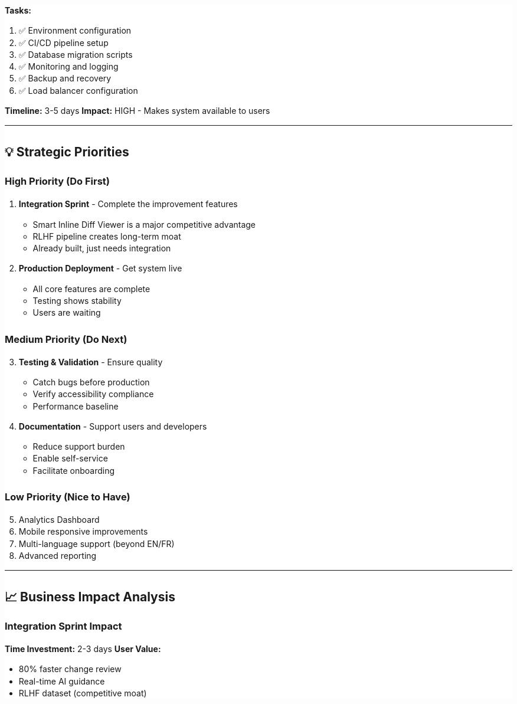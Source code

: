 **Tasks:**
1. ✅ Environment configuration
2. ✅ CI/CD pipeline setup
3. ✅ Database migration scripts
4. ✅ Monitoring and logging
5. ✅ Backup and recovery
6. ✅ Load balancer configuration

**Timeline:** 3-5 days
**Impact:** HIGH - Makes system available to users

---

## 💡 Strategic Priorities

### High Priority (Do First)
1. **Integration Sprint** - Complete the improvement features
   - Smart Inline Diff Viewer is a major competitive advantage
   - RLHF pipeline creates long-term moat
   - Already built, just needs integration

2. **Production Deployment** - Get system live
   - All core features are complete
   - Testing shows stability
   - Users are waiting

### Medium Priority (Do Next)
3. **Testing & Validation** - Ensure quality
   - Catch bugs before production
   - Verify accessibility compliance
   - Performance baseline

4. **Documentation** - Support users and developers
   - Reduce support burden
   - Enable self-service
   - Facilitate onboarding

### Low Priority (Nice to Have)
5. Analytics Dashboard
6. Mobile responsive improvements
7. Multi-language support (beyond EN/FR)
8. Advanced reporting

---

## 📈 Business Impact Analysis

### Integration Sprint Impact
**Time Investment:** 2-3 days
**User Value:**
- 80% faster change review
- Real-time AI guidance
- RLHF dataset (competitive moat)
